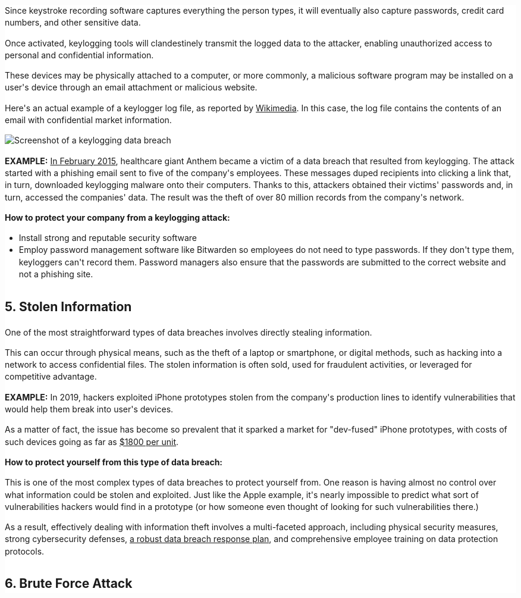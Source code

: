 Since keystroke recording software captures everything the person types, it will eventually also capture passwords, credit card numbers, and other sensitive data. 

Once activated, keylogging tools will clandestinely transmit the logged data to the attacker, enabling unauthorized access to personal and confidential information. 

These devices may be physically attached to a computer, or more commonly, a malicious software program may be installed on a user's device through an email attachment or malicious website.

Here's an actual example of a keylogger log file, as reported by [Wikimedia](https://commons.wikimedia.org/wiki/File:Keylogger-software-logfile-example.jpg). In this case, the log file contains the contents of an email with confidential market information.

![Screenshot of a keylogging data breach](../keylogger.png)

**EXAMPLE:** [In February 2015](https://www.opswat.com/blog/11-largest-data-breaches-all-time-updated), healthcare giant Anthem became a victim of a data breach that resulted from keylogging. The attack started with a phishing email sent to five of the company's employees. These messages duped recipients into clicking a link that, in turn, downloaded keylogging malware onto their computers. Thanks to this, attackers obtained their victims' passwords and, in turn, accessed the companies' data. The result was the theft of over 80 million records from the company's network. 

**How to protect your company from a keylogging attack:**

- Install strong and reputable security software
- Employ password management software like Bitwarden so employees do not need to type passwords. If they don't type them, keyloggers can't record them. Password managers also ensure that the passwords are submitted to the correct website and not a phishing site. 

## 5. Stolen Information

One of the most straightforward types of data breaches involves directly stealing information.

This can occur through physical means, such as the theft of a laptop or smartphone, or digital methods, such as hacking into a network to access confidential files. The stolen information is often sold, used for fraudulent activities, or leveraged for competitive advantage.

**EXAMPLE:** In 2019, hackers exploited iPhone prototypes stolen from the company's production lines to identify vulnerabilities that would help them break into user's devices.

As a matter of fact, the issue has become so prevalent that it sparked a market for "dev-fused" iPhone prototypes, with costs of such devices going as far as [$1800 per unit](https://www.theverge.com/2019/3/7/18255509/apple-iphone-dev-fused-stolen-prototype-switchboard-hack-vulnerability). 

**How to protect yourself from this type of data breach:**

This is one of the most complex types of data breaches to protect yourself from. One reason is having almost no control over what information could be stolen and exploited. Just like the Apple example, it's nearly impossible to predict what sort of vulnerabilities hackers would find in a prototype (or how someone even thought of looking for such vulnerabilities there.)

As a result, effectively dealing with information theft involves a multi-faceted approach, including physical security measures, strong cybersecurity defenses, [a robust data breach response plan](https://www.breachsense.com/blog/data-breach-response/), and comprehensive employee training on data protection protocols.

## 6. Brute Force Attack
